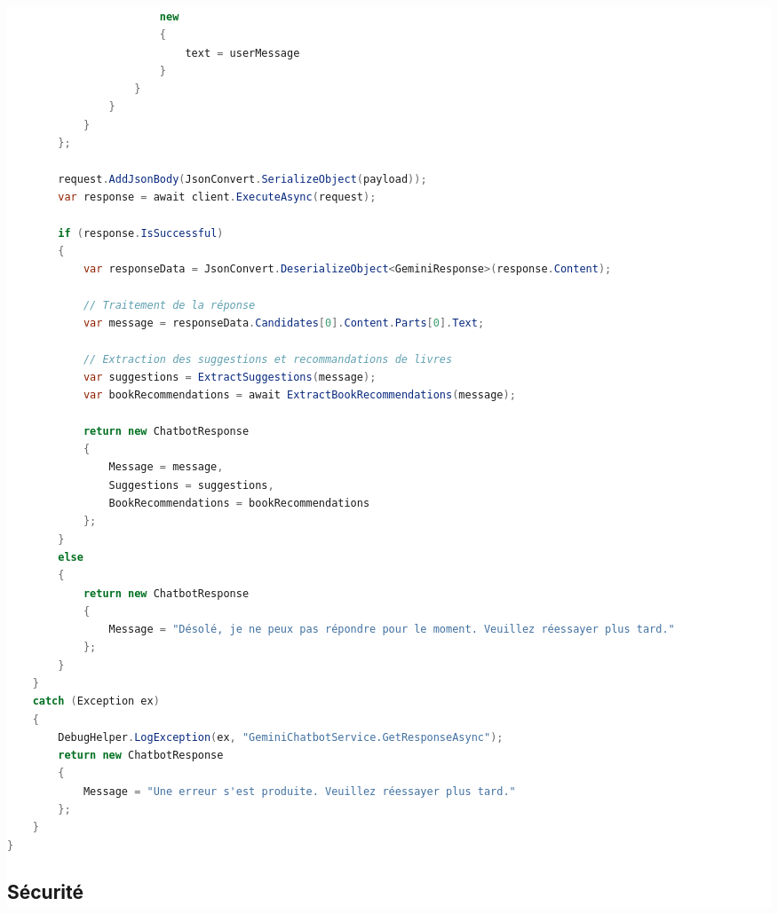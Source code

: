 ```csharp
                        new
                        {
                            text = userMessage
                        }
                    }
                }
            }
        };

        request.AddJsonBody(JsonConvert.SerializeObject(payload));
        var response = await client.ExecuteAsync(request);

        if (response.IsSuccessful)
        {
            var responseData = JsonConvert.DeserializeObject<GeminiResponse>(response.Content);
            
            // Traitement de la réponse
            var message = responseData.Candidates[0].Content.Parts[0].Text;
            
            // Extraction des suggestions et recommandations de livres
            var suggestions = ExtractSuggestions(message);
            var bookRecommendations = await ExtractBookRecommendations(message);
            
            return new ChatbotResponse
            {
                Message = message,
                Suggestions = suggestions,
                BookRecommendations = bookRecommendations
            };
        }
        else
        {
            return new ChatbotResponse
            {
                Message = "Désolé, je ne peux pas répondre pour le moment. Veuillez réessayer plus tard."
            };
        }
    }
    catch (Exception ex)
    {
        DebugHelper.LogException(ex, "GeminiChatbotService.GetResponseAsync");
        return new ChatbotResponse
        {
            Message = "Une erreur s'est produite. Veuillez réessayer plus tard."
        };
    }
}
```

## Sécurité
